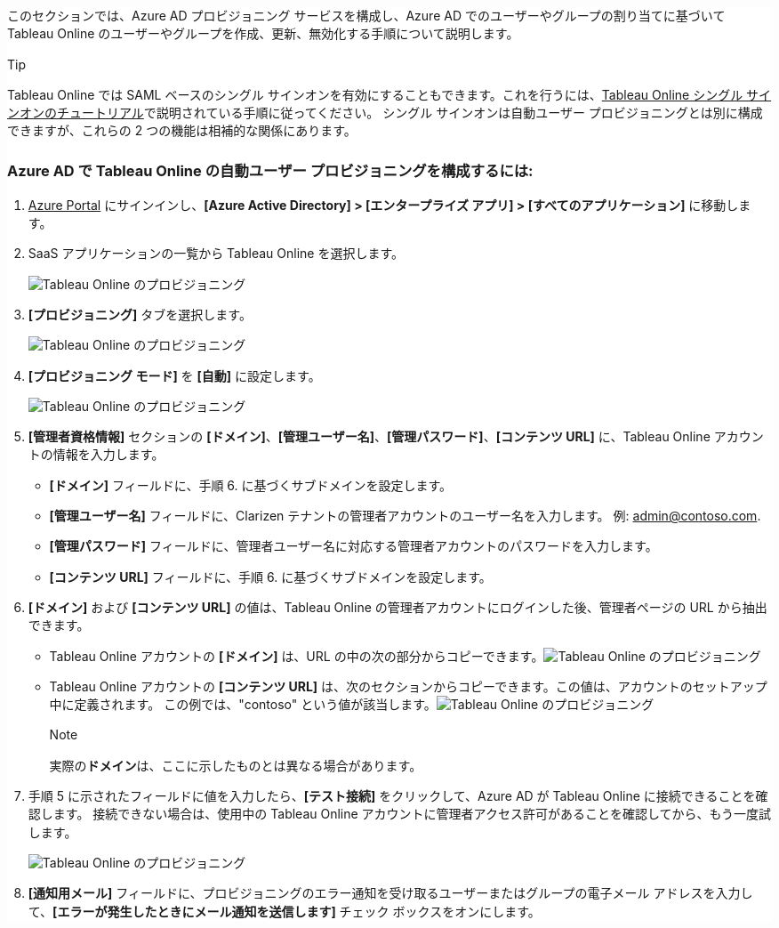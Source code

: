 このセクションでは、Azure AD プロビジョニング サービスを構成し、Azure AD でのユーザーやグループの割り当てに基づいて Tableau Online のユーザーやグループを作成、更新、無効化する手順について説明します。

> [!TIP]
> Tableau Online では SAML ベースのシングル サインオンを有効にすることもできます。これを行うには、[Tableau Online シングル サインオンのチュートリアル](tableauonline-tutorial.md)で説明されている手順に従ってください。 シングル サインオンは自動ユーザー プロビジョニングとは別に構成できますが、これらの 2 つの機能は相補的な関係にあります。

### <a name="to-configure-automatic-user-provisioning-for-tableau-online-in-azure-ad"></a>Azure AD で Tableau Online の自動ユーザー プロビジョニングを構成するには:

1. [Azure Portal](https://portal.azure.com) にサインインし、**[Azure Active Directory] > [エンタープライズ アプリ] > [すべてのアプリケーション]** に移動します。

2. SaaS アプリケーションの一覧から Tableau Online を選択します。

    ![Tableau Online のプロビジョニング](./media/tableau-online-provisioning-tutorial/AppInstanceSearch.png)

3. **[プロビジョニング]** タブを選択します。

    ![Tableau Online のプロビジョニング](./media/tableau-online-provisioning-tutorial/ProvisioningTab.png)

4. **[プロビジョニング モード]** を **[自動]** に設定します。

    ![Tableau Online のプロビジョニング](./media/tableau-online-provisioning-tutorial/ProvisioningCredentials.png)

5. **[管理者資格情報]** セクションの **[ドメイン]**、**[管理ユーザー名]**、**[管理パスワード]**、**[コンテンツ URL]** に、Tableau Online アカウントの情報を入力します。

    *   **[ドメイン]** フィールドに、手順 6. に基づくサブドメインを設定します。

    *   **[管理ユーザー名]** フィールドに、Clarizen テナントの管理者アカウントのユーザー名を入力します。 例: admin@contoso.com.

    *   **[管理パスワード]** フィールドに、管理者ユーザー名に対応する管理者アカウントのパスワードを入力します。

    *   **[コンテンツ URL]** フィールドに、手順 6. に基づくサブドメインを設定します。

6. **[ドメイン]** および **[コンテンツ URL]** の値は、Tableau Online の管理者アカウントにログインした後、管理者ページの URL から抽出できます。

    *   Tableau Online アカウントの **[ドメイン]** は、URL の中の次の部分からコピーできます。![Tableau Online のプロビジョニング](./media/tableau-online-provisioning-tutorial/DomainUrlPart.png)

    *   Tableau Online アカウントの **[コンテンツ URL]** は、次のセクションからコピーできます。この値は、アカウントのセットアップ中に定義されます。 この例では、"contoso" という値が該当します。![Tableau Online のプロビジョニング](./media/tableau-online-provisioning-tutorial/ContentUrlPart.png)

        > [!NOTE]
        > 実際の**ドメイン**は、ここに示したものとは異なる場合があります。 


7. 手順 5 に示されたフィールドに値を入力したら、**[テスト接続]** をクリックして、Azure AD が Tableau Online に接続できることを確認します。 接続できない場合は、使用中の Tableau Online アカウントに管理者アクセス許可があることを確認してから、もう一度試します。

    ![Tableau Online のプロビジョニング](./media/tableau-online-provisioning-tutorial/TestConnection.png)

8. **[通知用メール]** フィールドに、プロビジョニングのエラー通知を受け取るユーザーまたはグループの電子メール アドレスを入力して、**[エラーが発生したときにメール通知を送信します]** チェック ボックスをオンにします。


[1]: ./media/tableau-online-provisioning-tutorial/tutorial_general_01.png
[2]: ./media/tableau-online-provisioning-tutorial/tutorial_general_02.png
[3]: ./media/tableau-online-provisioning-tutorial/tutorial_general_03.png